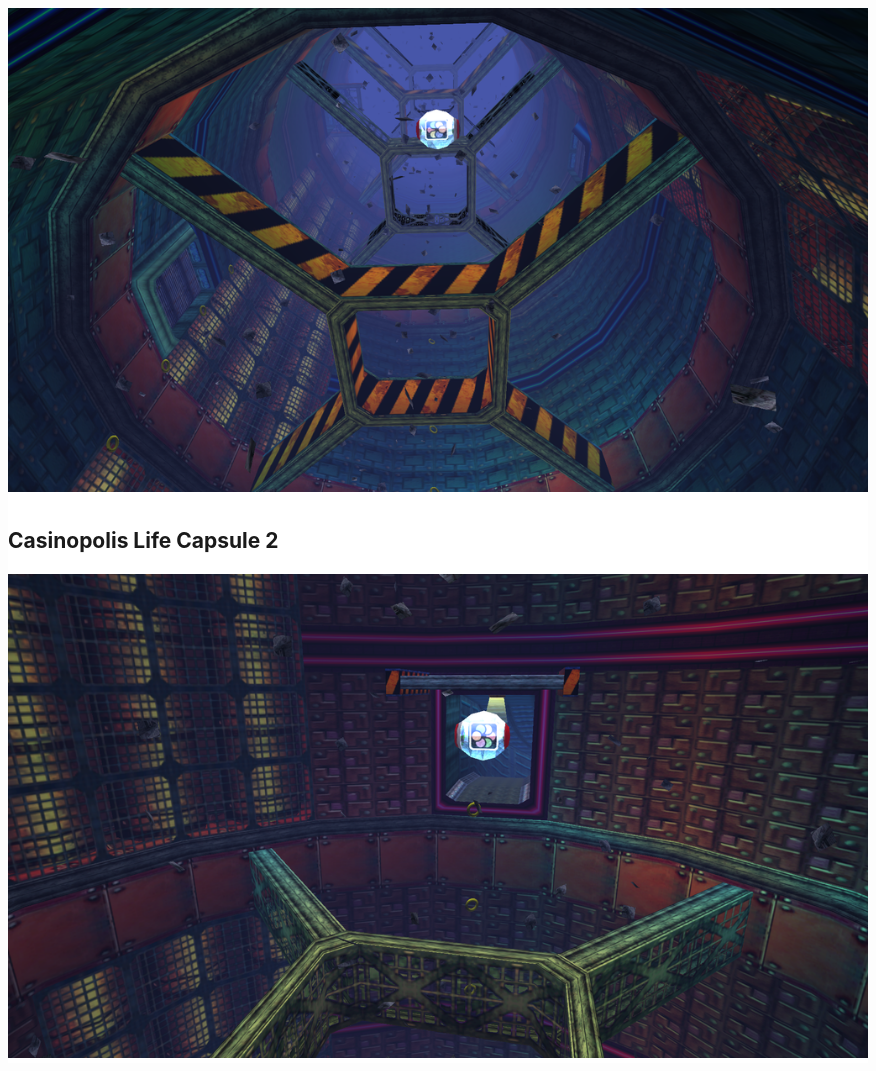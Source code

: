 <img src="./Casinopolis/Life Capsule 1.png" alt="drawing" width="960"/>

## Casinopolis Life Capsule 2

<img src="./Casinopolis/Life Capsule 2.png" alt="drawing" width="960"/>
